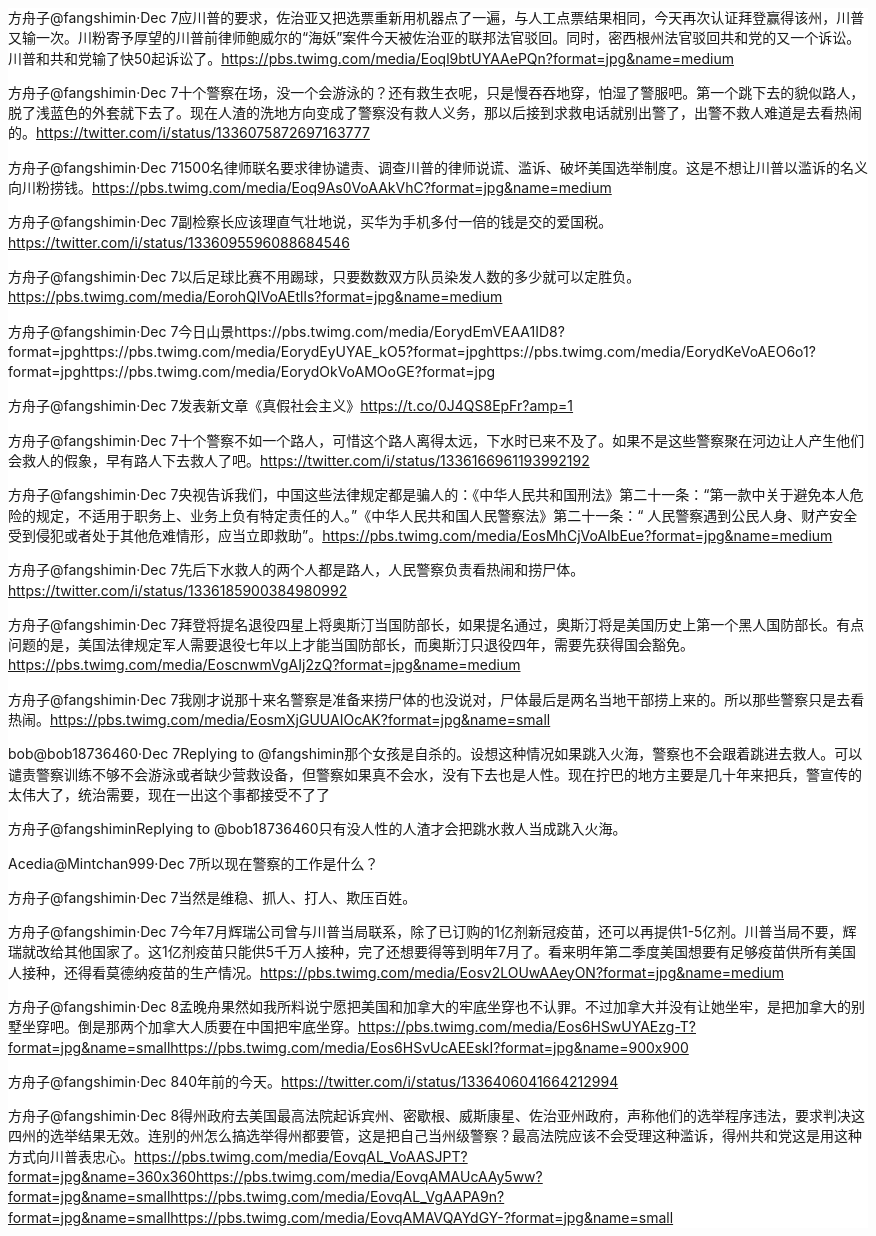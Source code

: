 方舟子@fangshimin·Dec 7应川普的要求，佐治亚又把选票重新用机器点了一遍，与人工点票结果相同，今天再次认证拜登赢得该州，川普又输一次。川粉寄予厚望的川普前律师鲍威尔的“海妖”案件今天被佐治亚的联邦法官驳回。同时，密西根州法官驳回共和党的又一个诉讼。川普和共和党输了快50起诉讼了。https://pbs.twimg.com/media/Eoql9btUYAAePQn?format=jpg&name=medium

方舟子@fangshimin·Dec 7十个警察在场，没一个会游泳的？还有救生衣呢，只是慢吞吞地穿，怕湿了警服吧。第一个跳下去的貌似路人，脱了浅蓝色的外套就下去了。现在人渣的洗地方向变成了警察没有救人义务，那以后接到求救电话就别出警了，出警不救人难道是去看热闹的。https://twitter.com/i/status/1336075872697163777

方舟子@fangshimin·Dec 71500名律师联名要求律协谴责、调查川普的律师说谎、滥诉、破坏美国选举制度。这是不想让川普以滥诉的名义向川粉捞钱。https://pbs.twimg.com/media/Eoq9As0VoAAkVhC?format=jpg&name=medium

方舟子@fangshimin·Dec 7副检察长应该理直气壮地说，买华为手机多付一倍的钱是交的爱国税。https://twitter.com/i/status/1336095596088684546

方舟子@fangshimin·Dec 7以后足球比赛不用踢球，只要数数双方队员染发人数的多少就可以定胜负。https://pbs.twimg.com/media/EorohQIVoAEtlls?format=jpg&name=medium

方舟子@fangshimin·Dec 7今日山景https://pbs.twimg.com/media/EorydEmVEAA1ID8?format=jpghttps://pbs.twimg.com/media/EorydEyUYAE_kO5?format=jpghttps://pbs.twimg.com/media/EorydKeVoAEO6o1?format=jpghttps://pbs.twimg.com/media/EorydOkVoAMOoGE?format=jpg

方舟子@fangshimin·Dec 7发表新文章《真假社会主义》https://t.co/0J4QS8EpFr?amp=1

方舟子@fangshimin·Dec 7十个警察不如一个路人，可惜这个路人离得太远，下水时已来不及了。如果不是这些警察聚在河边让人产生他们会救人的假象，早有路人下去救人了吧。https://twitter.com/i/status/1336166961193992192

方舟子@fangshimin·Dec 7央视告诉我们，中国这些法律规定都是骗人的：《中华人民共和国刑法》第二十一条：“第一款中关于避免本人危险的规定，不适用于职务上、业务上负有特定责任的人。”《中华人民共和国人民警察法》第二十一条：“ 人民警察遇到公民人身、财产安全受到侵犯或者处于其他危难情形，应当立即救助”。https://pbs.twimg.com/media/EosMhCjVoAIbEue?format=jpg&name=medium

方舟子@fangshimin·Dec 7先后下水救人的两个人都是路人，人民警察负责看热闹和捞尸体。https://twitter.com/i/status/1336185900384980992

方舟子@fangshimin·Dec 7拜登将提名退役四星上将奥斯汀当国防部长，如果提名通过，奥斯汀将是美国历史上第一个黑人国防部长。有点问题的是，美国法律规定军人需要退役七年以上才能当国防部长，而奥斯汀只退役四年，需要先获得国会豁免。https://pbs.twimg.com/media/EoscnwmVgAIj2zQ?format=jpg&name=medium

方舟子@fangshimin·Dec 7我刚才说那十来名警察是准备来捞尸体的也没说对，尸体最后是两名当地干部捞上来的。所以那些警察只是去看热闹。https://pbs.twimg.com/media/EosmXjGUUAIOcAK?format=jpg&name=small

bob@bob18736460·Dec 7Replying to @fangshimin那个女孩是自杀的。设想这种情况如果跳入火海，警察也不会跟着跳进去救人。可以谴责警察训练不够不会游泳或者缺少营救设备，但警察如果真不会水，没有下去也是人性。现在拧巴的地方主要是几十年来把兵，警宣传的太伟大了，统治需要，现在一出这个事都接受不了了

方舟子@fangshiminReplying to @bob18736460只有没人性的人渣才会把跳水救人当成跳入火海。

Acedia@Mintchan999·Dec 7所以现在警察的工作是什么？

方舟子@fangshimin·Dec 7当然是维稳、抓人、打人、欺压百姓。

方舟子@fangshimin·Dec 7今年7月辉瑞公司曾与川普当局联系，除了已订购的1亿剂新冠疫苗，还可以再提供1-5亿剂。川普当局不要，辉瑞就改给其他国家了。这1亿剂疫苗只能供5千万人接种，完了还想要得等到明年7月了。看来明年第二季度美国想要有足够疫苗供所有美国人接种，还得看莫德纳疫苗的生产情况。https://pbs.twimg.com/media/Eosv2LOUwAAeyON?format=jpg&name=medium

方舟子@fangshimin·Dec 8孟晚舟果然如我所料说宁愿把美国和加拿大的牢底坐穿也不认罪。不过加拿大并没有让她坐牢，是把加拿大的别墅坐穿吧。倒是那两个加拿大人质要在中国把牢底坐穿。https://pbs.twimg.com/media/Eos6HSwUYAEzg-T?format=jpg&name=smallhttps://pbs.twimg.com/media/Eos6HSvUcAEEskI?format=jpg&name=900x900

方舟子@fangshimin·Dec 840年前的今天。https://twitter.com/i/status/1336406041664212994

方舟子@fangshimin·Dec 8得州政府去美国最高法院起诉宾州、密歇根、威斯康星、佐治亚州政府，声称他们的选举程序违法，要求判决这四州的选举结果无效。连别的州怎么搞选举得州都要管，这是把自己当州级警察？最高法院应该不会受理这种滥诉，得州共和党这是用这种方式向川普表忠心。https://pbs.twimg.com/media/EovqAL_VoAASJPT?format=jpg&name=360x360https://pbs.twimg.com/media/EovqAMAUcAAy5ww?format=jpg&name=smallhttps://pbs.twimg.com/media/EovqAL_VgAAPA9n?format=jpg&name=smallhttps://pbs.twimg.com/media/EovqAMAVQAYdGY-?format=jpg&name=small
